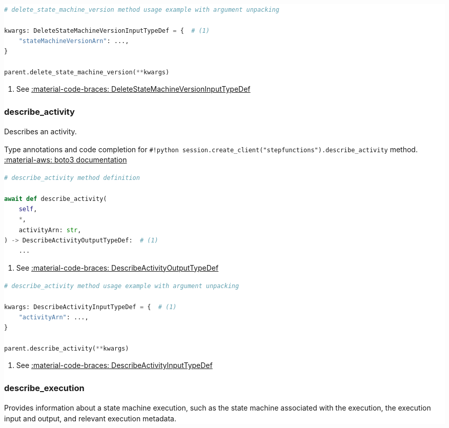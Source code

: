 

```python
# delete_state_machine_version method usage example with argument unpacking

kwargs: DeleteStateMachineVersionInputTypeDef = {  # (1)
    "stateMachineVersionArn": ...,
}

parent.delete_state_machine_version(**kwargs)
```

1. See [:material-code-braces: DeleteStateMachineVersionInputTypeDef](./type_defs.md#deletestatemachineversioninputtypedef) 

### describe\_activity

Describes an activity.

Type annotations and code completion for `#!python session.create_client("stepfunctions").describe_activity` method.
[:material-aws: boto3 documentation](https://boto3.amazonaws.com/v1/documentation/api/latest/reference/services/stepfunctions/client/describe_activity.html)

```python
# describe_activity method definition

await def describe_activity(
    self,
    *,
    activityArn: str,
) -> DescribeActivityOutputTypeDef:  # (1)
    ...
```

1. See [:material-code-braces: DescribeActivityOutputTypeDef](./type_defs.md#describeactivityoutputtypedef) 


```python
# describe_activity method usage example with argument unpacking

kwargs: DescribeActivityInputTypeDef = {  # (1)
    "activityArn": ...,
}

parent.describe_activity(**kwargs)
```

1. See [:material-code-braces: DescribeActivityInputTypeDef](./type_defs.md#describeactivityinputtypedef) 

### describe\_execution

Provides information about a state machine execution, such as the state machine
associated with the execution, the execution input and output, and relevant
execution metadata.
